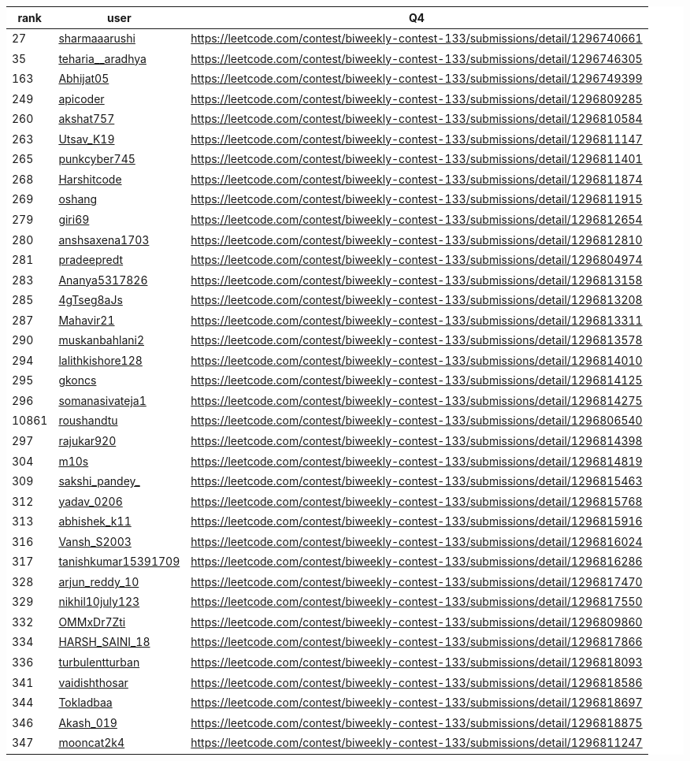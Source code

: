 | rank | user | Q4   |
| ---- | ---- | ---- |
| 27 | [sharmaaarushi](https://leetcode.com/u/sharmaaarushi) | https://leetcode.com/contest/biweekly-contest-133/submissions/detail/1296740661 |
| 35 | [teharia__aradhya](https://leetcode.com/u/teharia__aradhya) | https://leetcode.com/contest/biweekly-contest-133/submissions/detail/1296746305 |
| 163 | [Abhijat05](https://leetcode.com/u/Abhijat05) | https://leetcode.com/contest/biweekly-contest-133/submissions/detail/1296749399 |
| 249 | [apicoder](https://leetcode.com/u/apicoder) | https://leetcode.com/contest/biweekly-contest-133/submissions/detail/1296809285 |
| 260 | [akshat757](https://leetcode.com/u/akshat757) | https://leetcode.com/contest/biweekly-contest-133/submissions/detail/1296810584 |
| 263 | [Utsav_K19](https://leetcode.com/u/Utsav_K19) | https://leetcode.com/contest/biweekly-contest-133/submissions/detail/1296811147 |
| 265 | [punkcyber745](https://leetcode.com/u/punkcyber745) | https://leetcode.com/contest/biweekly-contest-133/submissions/detail/1296811401 |
| 268 | [Harshitcode](https://leetcode.com/u/Harshitcode) | https://leetcode.com/contest/biweekly-contest-133/submissions/detail/1296811874 |
| 269 | [oshang](https://leetcode.com/u/oshang) | https://leetcode.com/contest/biweekly-contest-133/submissions/detail/1296811915 |
| 279 | [giri69](https://leetcode.com/u/giri69) | https://leetcode.com/contest/biweekly-contest-133/submissions/detail/1296812654 |
| 280 | [anshsaxena1703](https://leetcode.com/u/anshsaxena1703) | https://leetcode.com/contest/biweekly-contest-133/submissions/detail/1296812810 |
| 281 | [pradeepredt](https://leetcode.com/u/pradeepredt) | https://leetcode.com/contest/biweekly-contest-133/submissions/detail/1296804974 |
| 283 | [Ananya5317826](https://leetcode.com/u/Ananya5317826) | https://leetcode.com/contest/biweekly-contest-133/submissions/detail/1296813158 |
| 285 | [4gTseg8aJs](https://leetcode.com/u/4gTseg8aJs) | https://leetcode.com/contest/biweekly-contest-133/submissions/detail/1296813208 |
| 287 | [Mahavir21](https://leetcode.com/u/Mahavir21) | https://leetcode.com/contest/biweekly-contest-133/submissions/detail/1296813311 |
| 290 | [muskanbahlani2](https://leetcode.com/u/muskanbahlani2) | https://leetcode.com/contest/biweekly-contest-133/submissions/detail/1296813578 |
| 294 | [lalithkishore128](https://leetcode.com/u/lalithkishore128) | https://leetcode.com/contest/biweekly-contest-133/submissions/detail/1296814010 |
| 295 | [gkoncs](https://leetcode.com/u/gkoncs) | https://leetcode.com/contest/biweekly-contest-133/submissions/detail/1296814125 |
| 296 | [somanasivateja1](https://leetcode.com/u/somanasivateja1) | https://leetcode.com/contest/biweekly-contest-133/submissions/detail/1296814275 |
| 10861 | [roushandtu](https://leetcode.com/u/roushandtu) | https://leetcode.com/contest/biweekly-contest-133/submissions/detail/1296806540 |
| 297 | [rajukar920](https://leetcode.com/u/rajukar920) | https://leetcode.com/contest/biweekly-contest-133/submissions/detail/1296814398 |
| 304 | [m10s](https://leetcode.com/u/m10s) | https://leetcode.com/contest/biweekly-contest-133/submissions/detail/1296814819 |
| 309 | [sakshi_pandey_](https://leetcode.com/u/sakshi_pandey_) | https://leetcode.com/contest/biweekly-contest-133/submissions/detail/1296815463 |
| 312 | [yadav_0206](https://leetcode.com/u/yadav_0206) | https://leetcode.com/contest/biweekly-contest-133/submissions/detail/1296815768 |
| 313 | [abhishek_k11](https://leetcode.com/u/abhishek_k11) | https://leetcode.com/contest/biweekly-contest-133/submissions/detail/1296815916 |
| 316 | [Vansh_S2003](https://leetcode.com/u/Vansh_S2003) | https://leetcode.com/contest/biweekly-contest-133/submissions/detail/1296816024 |
| 317 | [tanishkumar15391709](https://leetcode.com/u/tanishkumar15391709) | https://leetcode.com/contest/biweekly-contest-133/submissions/detail/1296816286 |
| 328 | [arjun_reddy_10](https://leetcode.com/u/arjun_reddy_10) | https://leetcode.com/contest/biweekly-contest-133/submissions/detail/1296817470 |
| 329 | [nikhil10july123](https://leetcode.com/u/nikhil10july123) | https://leetcode.com/contest/biweekly-contest-133/submissions/detail/1296817550 |
| 332 | [OMMxDr7Zti](https://leetcode.com/u/OMMxDr7Zti) | https://leetcode.com/contest/biweekly-contest-133/submissions/detail/1296809860 |
| 334 | [HARSH_SAINI_18](https://leetcode.com/u/HARSH_SAINI_18) | https://leetcode.com/contest/biweekly-contest-133/submissions/detail/1296817866 |
| 336 | [turbulentturban](https://leetcode.com/u/turbulentturban) | https://leetcode.com/contest/biweekly-contest-133/submissions/detail/1296818093 |
| 341 | [vaidishthosar](https://leetcode.com/u/vaidishthosar) | https://leetcode.com/contest/biweekly-contest-133/submissions/detail/1296818586 |
| 344 | [Tokladbaa](https://leetcode.com/u/Tokladbaa) | https://leetcode.com/contest/biweekly-contest-133/submissions/detail/1296818697 |
| 346 | [Akash_019](https://leetcode.com/u/Akash_019) | https://leetcode.com/contest/biweekly-contest-133/submissions/detail/1296818875 |
| 347 | [mooncat2k4](https://leetcode.com/u/mooncat2k4) | https://leetcode.com/contest/biweekly-contest-133/submissions/detail/1296811247 |